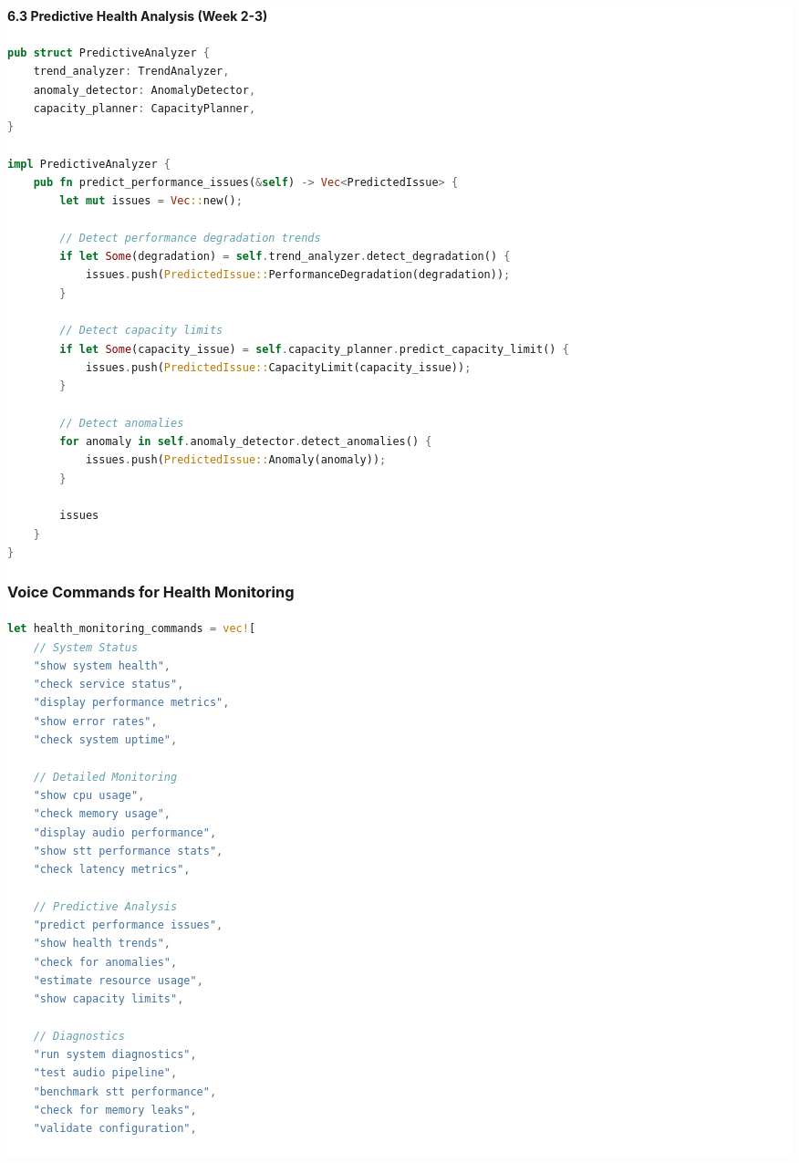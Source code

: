 #### 6.3 Predictive Health Analysis (Week 2-3)
```rust
pub struct PredictiveAnalyzer {
    trend_analyzer: TrendAnalyzer,
    anomaly_detector: AnomalyDetector,
    capacity_planner: CapacityPlanner,
}

impl PredictiveAnalyzer {
    pub fn predict_performance_issues(&self) -> Vec<PredictedIssue> {
        let mut issues = Vec::new();
        
        // Detect performance degradation trends
        if let Some(degradation) = self.trend_analyzer.detect_degradation() {
            issues.push(PredictedIssue::PerformanceDegradation(degradation));
        }
        
        // Detect capacity limits
        if let Some(capacity_issue) = self.capacity_planner.predict_capacity_limit() {
            issues.push(PredictedIssue::CapacityLimit(capacity_issue));
        }
        
        // Detect anomalies
        for anomaly in self.anomaly_detector.detect_anomalies() {
            issues.push(PredictedIssue::Anomaly(anomaly));
        }
        
        issues
    }
}
```

### Voice Commands for Health Monitoring
```rust
let health_monitoring_commands = vec![
    // System Status
    "show system health",
    "check service status",
    "display performance metrics",
    "show error rates",
    "check system uptime",
    
    // Detailed Monitoring
    "show cpu usage",
    "check memory usage", 
    "display audio performance",
    "show stt performance stats",
    "check latency metrics",
    
    // Predictive Analysis
    "predict performance issues",
    "show health trends",
    "check for anomalies",
    "estimate resource usage",
    "show capacity limits",
    
    // Diagnostics
    "run system diagnostics",
    "test audio pipeline",
    "benchmark stt performance",
    "check for memory leaks",
    "validate configuration",
    
```